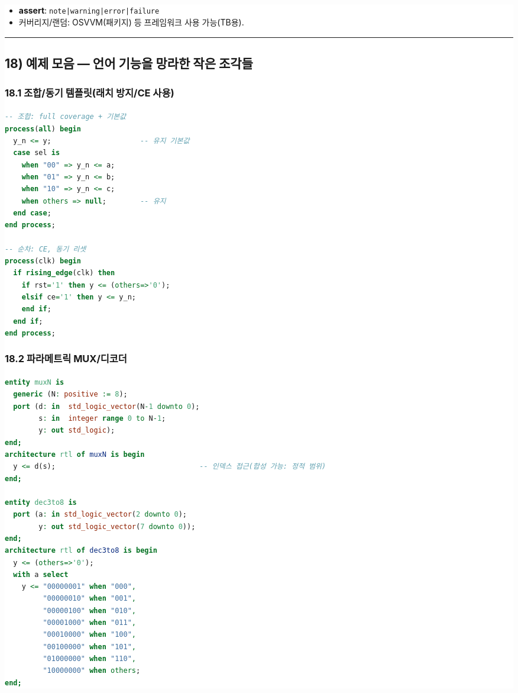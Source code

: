 - **assert**: `note|warning|error|failure`  
- 커버리지/랜덤: OSVVM(패키지) 등 프레임워크 사용 가능(TB용).

---

## 18) **예제 모음** — 언어 기능을 망라한 작은 조각들

### 18.1 조합/동기 템플릿(래치 방지/CE 사용)
```vhdl
-- 조합: full coverage + 기본값
process(all) begin
  y_n <= y;                     -- 유지 기본값
  case sel is
    when "00" => y_n <= a;
    when "01" => y_n <= b;
    when "10" => y_n <= c;
    when others => null;        -- 유지
  end case;
end process;

-- 순차: CE, 동기 리셋
process(clk) begin
  if rising_edge(clk) then
    if rst='1' then y <= (others=>'0');
    elsif ce='1' then y <= y_n;
    end if;
  end if;
end process;
```

### 18.2 파라메트릭 MUX/디코더
```vhdl
entity muxN is
  generic (N: positive := 8);
  port (d: in  std_logic_vector(N-1 downto 0);
        s: in  integer range 0 to N-1;
        y: out std_logic);
end;
architecture rtl of muxN is begin
  y <= d(s);                                  -- 인덱스 접근(합성 가능: 정적 범위)
end;

entity dec3to8 is
  port (a: in std_logic_vector(2 downto 0);
        y: out std_logic_vector(7 downto 0));
end;
architecture rtl of dec3to8 is begin
  y <= (others=>'0');
  with a select
    y <= "00000001" when "000",
         "00000010" when "001",
         "00000100" when "010",
         "00001000" when "011",
         "00010000" when "100",
         "00100000" when "101",
         "01000000" when "110",
         "10000000" when others;
end;
```
